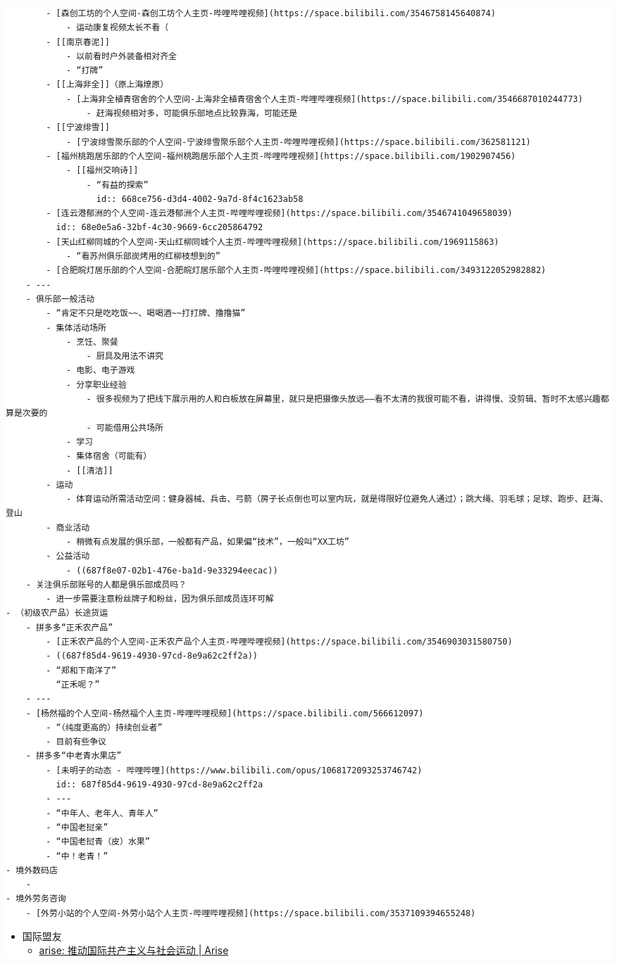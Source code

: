 			- [森创工坊的个人空间-森创工坊个人主页-哔哩哔哩视频](https://space.bilibili.com/3546758145640874)
				- 运动康复视频太长不看（
			- [[南京春泥]]
				- 以前看时户外装备相对齐全
				- “打牌”
			- [[上海非全]]（原上海燎原）
				- [上海非全植青宿舍的个人空间-上海非全植青宿舍个人主页-哔哩哔哩视频](https://space.bilibili.com/3546687010244773)
					- 赶海视频相对多，可能俱乐部地点比较靠海，可能还是
			- [[宁波绯雪]]
				- [宁波绯雪聚乐部的个人空间-宁波绯雪聚乐部个人主页-哔哩哔哩视频](https://space.bilibili.com/362581121)
			- [福州桃跑居乐部的个人空间-福州桃跑居乐部个人主页-哔哩哔哩视频](https://space.bilibili.com/1902907456)
				- [[福州交响诗]]
					- “有益的探索”
					  id:: 668ce756-d3d4-4002-9a7d-8f4c1623ab58
			- [连云港郁洲的个人空间-连云港郁洲个人主页-哔哩哔哩视频](https://space.bilibili.com/3546741049658039)
			  id:: 68e0e5a6-32bf-4c30-9669-6cc205864792
			- [天山红柳同城的个人空间-天山红柳同城个人主页-哔哩哔哩视频](https://space.bilibili.com/1969115863)
				- “看苏州俱乐部炭烤用的红柳枝想到的”
			- [合肥皖灯居乐部的个人空间-合肥皖灯居乐部个人主页-哔哩哔哩视频](https://space.bilibili.com/3493122052982882)
		- ---
		- 俱乐部一般活动
			- “肯定不只是吃吃饭~~、喝喝酒~~打打牌、撸撸猫”
			- 集体活动场所
				- 烹饪、聚餐
					- 厨具及用法不讲究
				- 电影、电子游戏
				- 分享职业经验
					- 很多视频为了把线下展示用的人和白板放在屏幕里，就只是把摄像头放远——看不太清的我很可能不看，讲得慢、没剪辑、暂时不太感兴趣都算是次要的
					- 可能借用公共场所
				- 学习
				- 集体宿舍（可能有）
				- [[清洁]]
			- 运动
				- 体育运动所需活动空间：健身器械、兵击、弓箭（房子长点倒也可以室内玩，就是得限好位避免人通过）；跳大绳、羽毛球；足球、跑步、赶海、登山
			- 商业活动
				- 稍微有点发展的俱乐部，一般都有产品，如果偏“技术”，一般叫“XX工坊”
			- 公益活动
				- ((687f8e07-02b1-476e-ba1d-9e33294eecac))
		- 关注俱乐部账号的人都是俱乐部成员吗？
			- 进一步需要注意粉丝牌子和粉丝，因为俱乐部成员连环可解
	- （初级农产品）长途货运
		- 拼多多“正禾农产品”
			- [正禾农产品的个人空间-正禾农产品个人主页-哔哩哔哩视频](https://space.bilibili.com/3546903031580750)
			- ((687f85d4-9619-4930-97cd-8e9a62c2ff2a))
			- “郑和下南洋了”
			  “正禾呢？”
		- ---
		- [杨然福的个人空间-杨然福个人主页-哔哩哔哩视频](https://space.bilibili.com/566612097)
			- “（纯度更高的）持续创业者”
			- 目前有些争议
		- 拼多多“中老青水果店”
			- [未明子的动态 - 哔哩哔哩](https://www.bilibili.com/opus/1068172093253746742)
			  id:: 687f85d4-9619-4930-97cd-8e9a62c2ff2a
			- ---
			- “中年人、老年人、青年人”
			- “中国老挝亲”
			- “中国老挝青（皮）水果”
			- “中！老青！”
	- 境外数码店
		-
	- 境外劳务咨询
		- [外劳小站的个人空间-外劳小站个人主页-哔哩哔哩视频](https://space.bilibili.com/3537109394655248)
- 国际盟友
	- [arise: 推动国际共产主义与社会运动 | Arise](https://arisefromhere.com/)